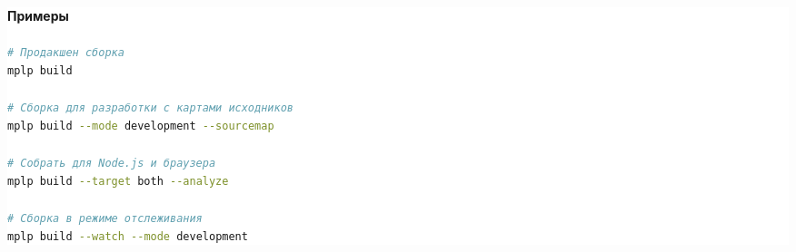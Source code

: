 #### **Примеры**

```bash
# Продакшен сборка
mplp build

# Сборка для разработки с картами исходников
mplp build --mode development --sourcemap

# Собрать для Node.js и браузера
mplp build --target both --analyze

# Сборка в режиме отслеживания
mplp build --watch --mode development
```

